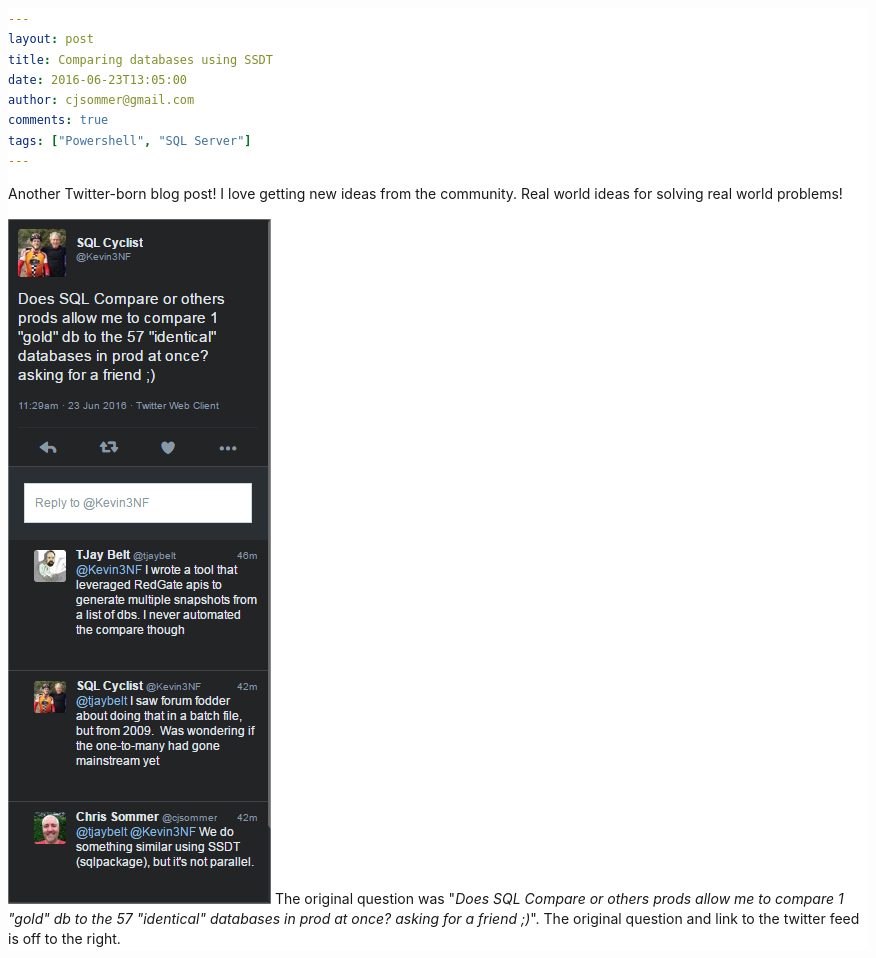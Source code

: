 ```yaml
---
layout: post
title: Comparing databases using SSDT
date: 2016-06-23T13:05:00
author: cjsommer@gmail.com
comments: true
tags: ["Powershell", "SQL Server"]
---
```

Another Twitter-born blog post! I love getting new ideas from the community. Real world ideas for solving real world problems!

<a href="https://twitter.com/Kevin3NF/status/746002230969536512" target="_blank"><img alt='' class='alignright size-full wp-image-1295 ' src='/img/2016/06/img_576c0c44b47c0.png' /></a>
The original question was "<em>Does SQL Compare or others prods allow me to compare 1 "gold" db to the 57 "identical" databases in prod at once? asking for a friend ;)</em>". The original question and link to the twitter feed is off to the right. 
